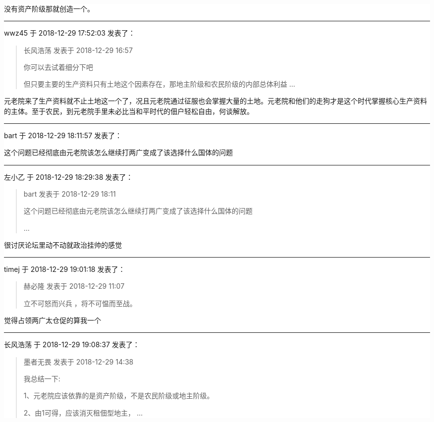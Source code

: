 没有资产阶级那就创造一个。

---------

wwz45 于 2018-12-29 17:52:03 发表了：

> 长风浩荡 发表于 2018-12-29 16:57
> 
> 你可以去试着细分下吧
> 
> 但只要主要的生产资料只有土地这个因素存在，那地主阶级和农民阶级的内部总体利益 ...



元老院来了生产资料就不止土地这一个了，况且元老院通过征服也会掌握大量的土地。元老院和他们的走狗才是这个时代掌握核心生产资料的主体。至于农民，到元老院手里未必比当和平时代的佃户轻松自由，何谈解放。

---------

bart 于 2018-12-29 18:11:57 发表了：

这个问题已经彻底由元老院该怎么继续打两广变成了该选择什么国体的问题

---------

左小乙 于 2018-12-29 18:29:38 发表了：

> bart 发表于 2018-12-29 18:11
> 
> 这个问题已经彻底由元老院该怎么继续打两广变成了该选择什么国体的问题
> 
> ...



很讨厌论坛里动不动就政治挂帅的感觉

---------

timej 于 2018-12-29 19:01:18 发表了：

> 赫必隆 发表于 2018-12-29 11:07
> 
> 立不可怒而兴兵 ，将不可愠而至战。



觉得占领两广太仓促的算我一个

---------

长风浩荡 于 2018-12-29 19:08:37 发表了：

> 墨者无畏 发表于 2018-12-29 14:38
> 
> 我总结一下:
> 
> 1、元老院应该依靠的是资产阶级，不是农民阶级或地主阶级。
> 
> 2、由1可得，应该消灭租佃型地主， ...


